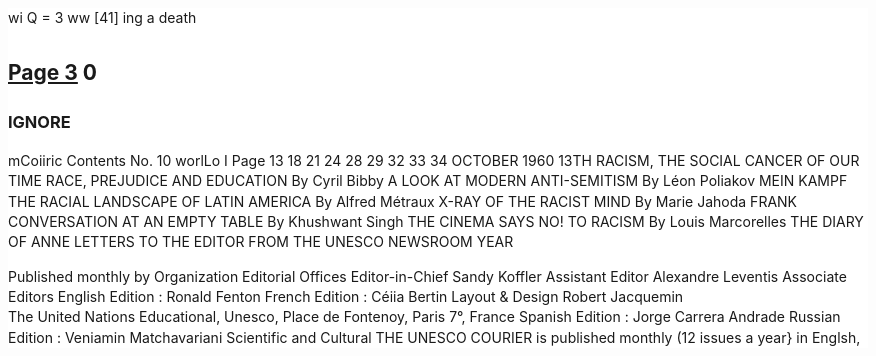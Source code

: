 wi Q = 3 ww [41] 
ing a 
death 
 

## [Page 3](https://demo.humlab.umu.se/courier/078175engo.pdf#page=3) 0

### IGNORE

mCoiiric 
Contents 
No. 10 
worlLo 
I 
Page 
13 
18 
21 
24 
28 
29 
32 
33 
34 
OCTOBER 1960 
13TH 
RACISM, THE SOCIAL CANCER OF OUR TIME 
RACE, PREJUDICE AND EDUCATION 
By Cyril Bibby 
A LOOK AT MODERN ANTI-SEMITISM 
By Léon Poliakov 
MEIN KAMPF 
THE RACIAL LANDSCAPE OF LATIN AMERICA 
By Alfred Métraux 
X-RAY OF THE RACIST MIND 
By Marie Jahoda 
FRANK CONVERSATION AT AN EMPTY TABLE 
By Khushwant Singh 
THE CINEMA SAYS NO! TO RACISM 
By Louis Marcorelles 
THE DIARY OF ANNE 
LETTERS TO THE EDITOR 
FROM THE UNESCO NEWSROOM 
YEAR 
 
Published monthly by 
Organization 
Editorial Offices 
Editor-in-Chief 
Sandy Koffler 
Assistant Editor 
Alexandre Leventis 
Associate Editors 
English Edition : Ronald Fenton 
French Edition : Céiia Bertin 
Layout & Design 
Robert Jacquemin   
The United Nations Educational, 
Unesco, Place de Fontenoy, Paris 7°, France 
Spanish Edition : Jorge Carrera Andrade 
Russian Edition : Veniamin Matchavariani 
Scientific and Cultural 
THE UNESCO COURIER is published monthly (12 issues a year} in Englsh, 